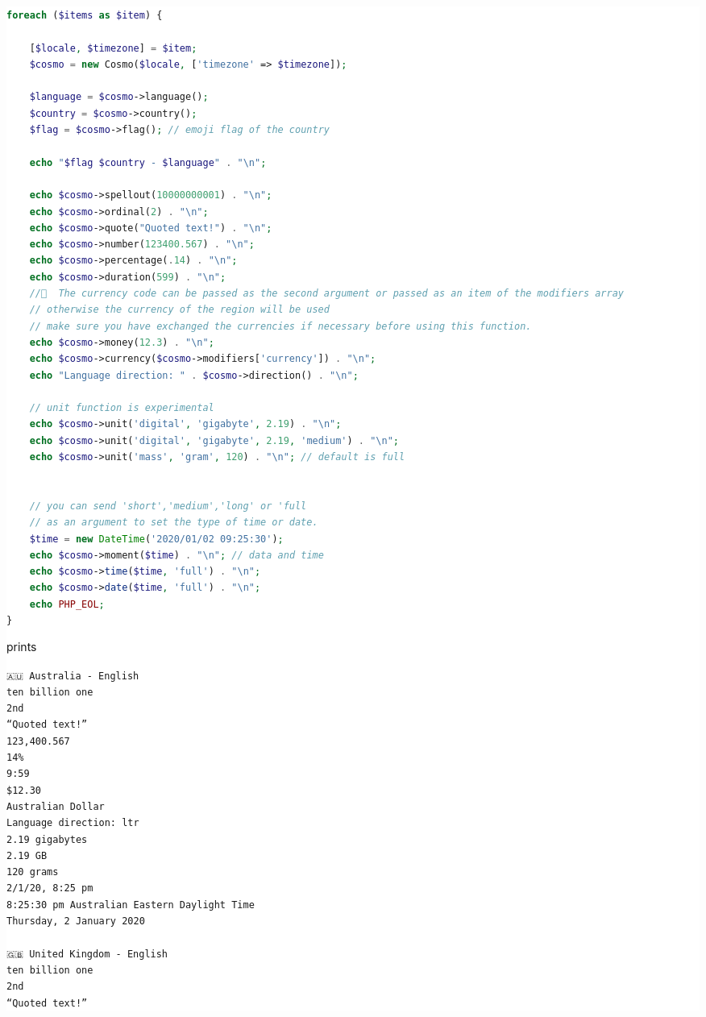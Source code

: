 ~~~php
foreach ($items as $item) {

    [$locale, $timezone] = $item;
    $cosmo = new Cosmo($locale, ['timezone' => $timezone]);

    $language = $cosmo->language();
    $country = $cosmo->country();
    $flag = $cosmo->flag(); // emoji flag of the country

    echo "$flag $country - $language" . "\n";

    echo $cosmo->spellout(10000000001) . "\n";
    echo $cosmo->ordinal(2) . "\n";
    echo $cosmo->quote("Quoted text!") . "\n";
    echo $cosmo->number(123400.567) . "\n";
    echo $cosmo->percentage(.14) . "\n";
    echo $cosmo->duration(599) . "\n";
    // ِ The currency code can be passed as the second argument or passed as an item of the modifiers array
    // otherwise the currency of the region will be used
    // make sure you have exchanged the currencies if necessary before using this function.
    echo $cosmo->money(12.3) . "\n";
    echo $cosmo->currency($cosmo->modifiers['currency']) . "\n";
    echo "Language direction: " . $cosmo->direction() . "\n";

    // unit function is experimental
    echo $cosmo->unit('digital', 'gigabyte', 2.19) . "\n";
    echo $cosmo->unit('digital', 'gigabyte', 2.19, 'medium') . "\n";
    echo $cosmo->unit('mass', 'gram', 120) . "\n"; // default is full


    // you can send 'short','medium','long' or 'full
    // as an argument to set the type of time or date.
    $time = new DateTime('2020/01/02 09:25:30');
    echo $cosmo->moment($time) . "\n"; // data and time
    echo $cosmo->time($time, 'full') . "\n";
    echo $cosmo->date($time, 'full') . "\n";
    echo PHP_EOL;
}
~~~

prints
~~~
🇦🇺 Australia - English
ten billion one
2nd
“Quoted text!”
123,400.567
14%
9:59
$12.30
Australian Dollar
Language direction: ltr
2.19 gigabytes
2.19 GB
120 grams
2/1/20, 8:25 pm
8:25:30 pm Australian Eastern Daylight Time
Thursday, 2 January 2020

🇬🇧 United Kingdom - English
ten billion one
2nd
“Quoted text!”
~~~